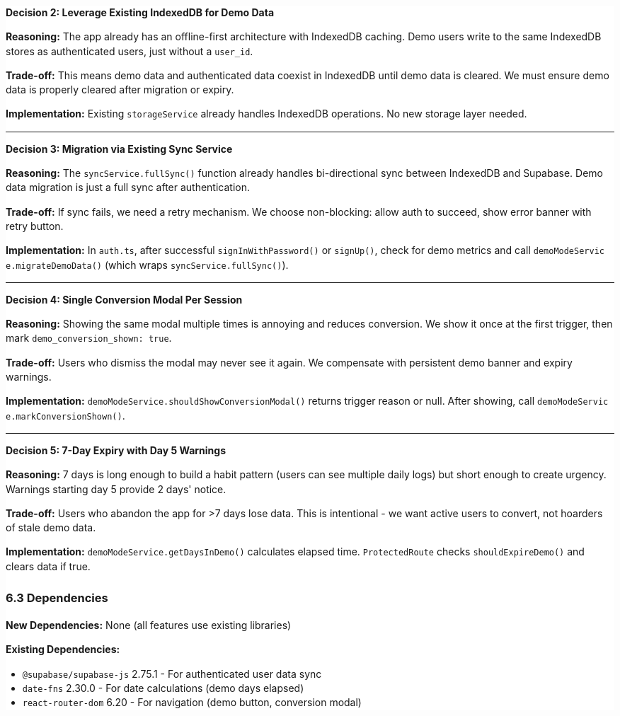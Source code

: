 
**Decision 2: Leverage Existing IndexedDB for Demo Data**

**Reasoning:** The app already has an offline-first architecture with IndexedDB caching. Demo users write to the same IndexedDB stores as authenticated users, just without a `user_id`.

**Trade-off:** This means demo data and authenticated data coexist in IndexedDB until demo data is cleared. We must ensure demo data is properly cleared after migration or expiry.

**Implementation:** Existing `storageService` already handles IndexedDB operations. No new storage layer needed.

---

**Decision 3: Migration via Existing Sync Service**

**Reasoning:** The `syncService.fullSync()` function already handles bi-directional sync between IndexedDB and Supabase. Demo data migration is just a full sync after authentication.

**Trade-off:** If sync fails, we need a retry mechanism. We choose non-blocking: allow auth to succeed, show error banner with retry button.

**Implementation:** In `auth.ts`, after successful `signInWithPassword()` or `signUp()`, check for demo metrics and call `demoModeService.migrateDemoData()` (which wraps `syncService.fullSync()`).

---

**Decision 4: Single Conversion Modal Per Session**

**Reasoning:** Showing the same modal multiple times is annoying and reduces conversion. We show it once at the first trigger, then mark `demo_conversion_shown: true`.

**Trade-off:** Users who dismiss the modal may never see it again. We compensate with persistent demo banner and expiry warnings.

**Implementation:** `demoModeService.shouldShowConversionModal()` returns trigger reason or null. After showing, call `demoModeService.markConversionShown()`.

---

**Decision 5: 7-Day Expiry with Day 5 Warnings**

**Reasoning:** 7 days is long enough to build a habit pattern (users can see multiple daily logs) but short enough to create urgency. Warnings starting day 5 provide 2 days' notice.

**Trade-off:** Users who abandon the app for >7 days lose data. This is intentional - we want active users to convert, not hoarders of stale demo data.

**Implementation:** `demoModeService.getDaysInDemo()` calculates elapsed time. `ProtectedRoute` checks `shouldExpireDemo()` and clears data if true.

### 6.3 Dependencies

**New Dependencies:** None (all features use existing libraries)

**Existing Dependencies:**
- `@supabase/supabase-js` 2.75.1 - For authenticated user data sync
- `date-fns` 2.30.0 - For date calculations (demo days elapsed)
- `react-router-dom` 6.20 - For navigation (demo button, conversion modal)

